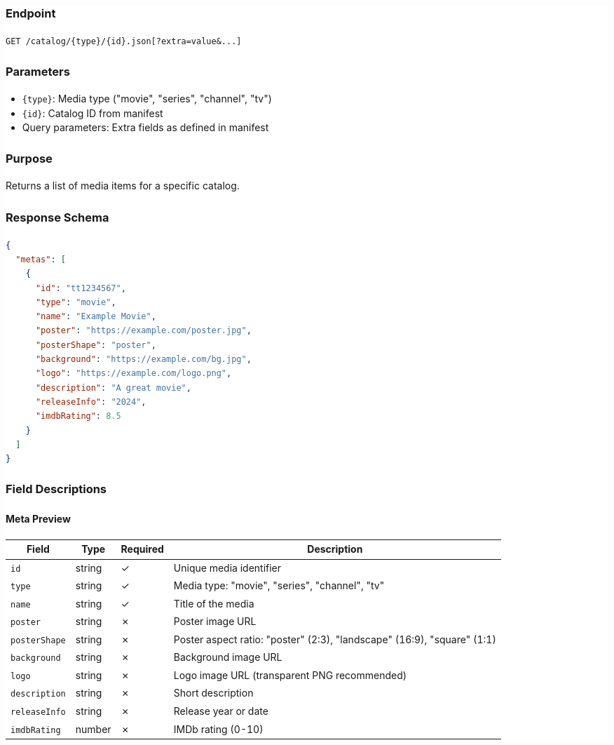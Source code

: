### Endpoint

```
GET /catalog/{type}/{id}.json[?extra=value&...]
```

### Parameters

- `{type}`: Media type ("movie", "series", "channel", "tv")
- `{id}`: Catalog ID from manifest
- Query parameters: Extra fields as defined in manifest

### Purpose

Returns a list of media items for a specific catalog.

### Response Schema

```json
{
  "metas": [
    {
      "id": "tt1234567",
      "type": "movie",
      "name": "Example Movie",
      "poster": "https://example.com/poster.jpg",
      "posterShape": "poster",
      "background": "https://example.com/bg.jpg",
      "logo": "https://example.com/logo.png",
      "description": "A great movie",
      "releaseInfo": "2024",
      "imdbRating": 8.5
    }
  ]
}
```

### Field Descriptions

#### Meta Preview

| Field | Type | Required | Description |
|-------|------|----------|-------------|
| `id` | string | ✓ | Unique media identifier |
| `type` | string | ✓ | Media type: "movie", "series", "channel", "tv" |
| `name` | string | ✓ | Title of the media |
| `poster` | string | ✗ | Poster image URL |
| `posterShape` | string | ✗ | Poster aspect ratio: "poster" (2:3), "landscape" (16:9), "square" (1:1) |
| `background` | string | ✗ | Background image URL |
| `logo` | string | ✗ | Logo image URL (transparent PNG recommended) |
| `description` | string | ✗ | Short description |
| `releaseInfo` | string | ✗ | Release year or date |
| `imdbRating` | number | ✗ | IMDb rating (0-10) |
